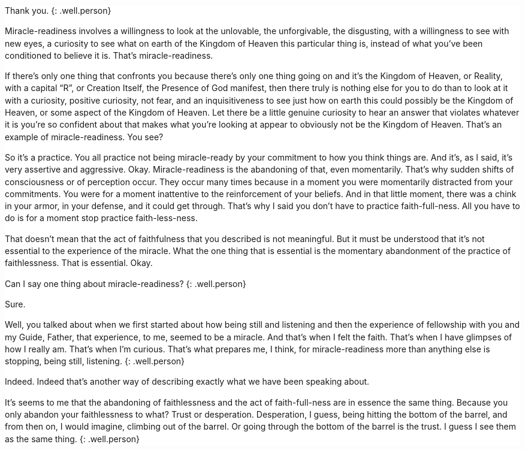 Thank you.
{: .well.person}

Miracle-readiness involves a willingness to look at the unlovable, the
unforgivable, the disgusting, with a willingness to see with new eyes,
a curiosity to see what on earth of the Kingdom of Heaven this particular thing
is, instead of what you’ve been conditioned to believe it is. That’s
miracle-readiness.

If there’s only one thing that confronts you because there’s only one thing
going on and it’s the Kingdom of Heaven, or Reality, with a capital “R”, or
Creation Itself, the Presence of God manifest, then there truly is nothing else
for you to do than to look at it with a curiosity, positive curiosity, not
fear, and an inquisitiveness to see just how on earth this could possibly be
the Kingdom of Heaven, or some aspect of the Kingdom of Heaven. Let there be
a little genuine curiosity to hear an answer that violates whatever it is
you’re so confident about that makes what you’re looking at appear to
obviously not be the Kingdom of Heaven. That’s an example of
miracle-readiness. You see?

So it’s a practice. You all practice not being miracle-ready by your
commitment to how you think things are. And it’s, as I said, it’s very
assertive and aggressive. Okay. Miracle-readiness is the abandoning of that,
even momentarily. That’s why sudden shifts of consciousness or of perception
occur. They occur many times because in a moment you were momentarily
distracted from your commitments. You were for a moment inattentive to the
reinforcement of your beliefs. And in that little moment, there was a chink in
your armor, in your defense, and it could get through. That’s why I said you
don’t have to practice faith-full-ness. All you have to do is for a moment
stop practice faith-less-ness.

That doesn’t mean that the act of faithfulness that you described is not
meaningful. But it must be understood that it’s not essential to the
experience of the miracle. What the one thing that is essential is the
momentary abandonment of the practice of faithlessness. That is essential.
Okay.

Can I say one thing about miracle-readiness?
{: .well.person}

Sure.

Well, you talked about when we first started about how being still and
listening and then the experience of fellowship with you and my Guide, Father,
that experience, to me, seemed to be a miracle. And that’s when I felt the
faith. That’s when I have glimpses of how I really am. That’s when I’m
curious. That’s what prepares me, I think, for miracle-readiness more than
anything else is stopping, being still, listening.
{: .well.person}

Indeed. Indeed that’s another way of describing exactly what we have been
speaking about.

It’s seems to me that the abandoning of faithlessness and the act of
faith-full-ness are in essence the same thing. Because you only abandon your
faithlessness to what? Trust or desperation. Desperation, I guess, being
hitting the bottom of the barrel, and from then on, I would imagine, climbing
out of the barrel. Or going through the bottom of the barrel is the trust.
I guess I see them as the same thing.
{: .well.person}
